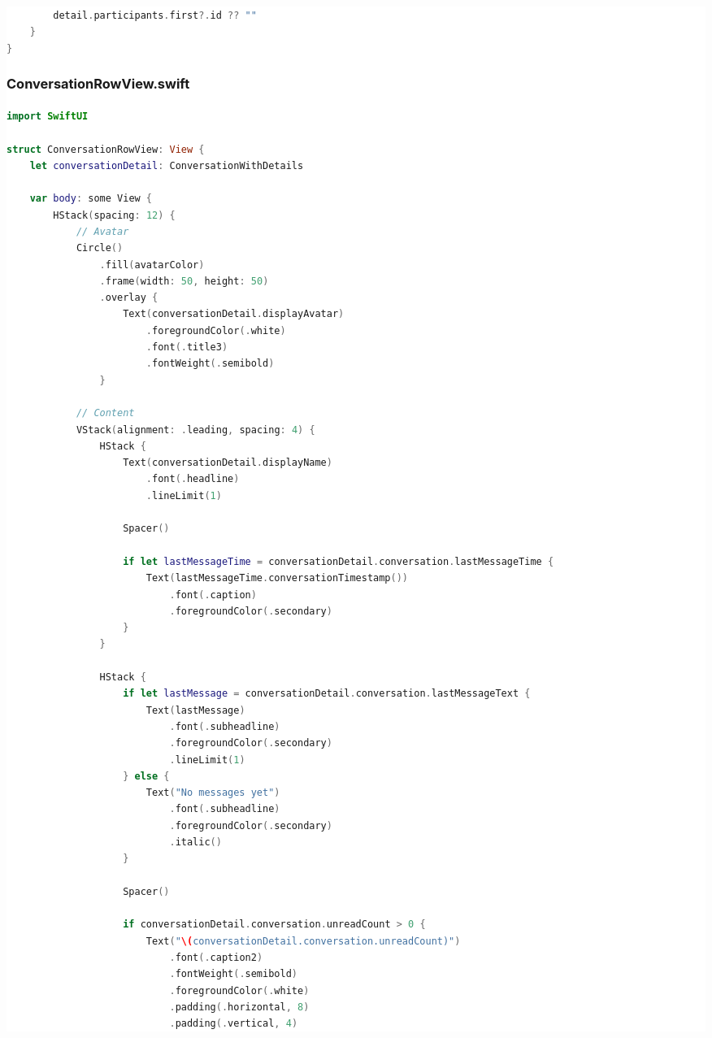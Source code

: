 ```swift
        detail.participants.first?.id ?? ""
    }
}
```

### ConversationRowView.swift
```swift
import SwiftUI

struct ConversationRowView: View {
    let conversationDetail: ConversationWithDetails
    
    var body: some View {
        HStack(spacing: 12) {
            // Avatar
            Circle()
                .fill(avatarColor)
                .frame(width: 50, height: 50)
                .overlay {
                    Text(conversationDetail.displayAvatar)
                        .foregroundColor(.white)
                        .font(.title3)
                        .fontWeight(.semibold)
                }
            
            // Content
            VStack(alignment: .leading, spacing: 4) {
                HStack {
                    Text(conversationDetail.displayName)
                        .font(.headline)
                        .lineLimit(1)
                    
                    Spacer()
                    
                    if let lastMessageTime = conversationDetail.conversation.lastMessageTime {
                        Text(lastMessageTime.conversationTimestamp())
                            .font(.caption)
                            .foregroundColor(.secondary)
                    }
                }
                
                HStack {
                    if let lastMessage = conversationDetail.conversation.lastMessageText {
                        Text(lastMessage)
                            .font(.subheadline)
                            .foregroundColor(.secondary)
                            .lineLimit(1)
                    } else {
                        Text("No messages yet")
                            .font(.subheadline)
                            .foregroundColor(.secondary)
                            .italic()
                    }
                    
                    Spacer()
                    
                    if conversationDetail.conversation.unreadCount > 0 {
                        Text("\(conversationDetail.conversation.unreadCount)")
                            .font(.caption2)
                            .fontWeight(.semibold)
                            .foregroundColor(.white)
                            .padding(.horizontal, 8)
                            .padding(.vertical, 4)
```